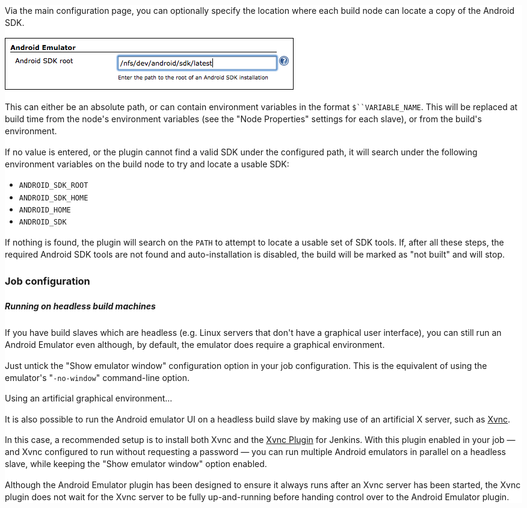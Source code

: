 Via the main configuration page, you can optionally specify the location
where each build node can locate a copy of the Android SDK.

![](docs/images/android_global-config.png)

This can either be an absolute path, or can contain environment
variables in the format `$``VARIABLE_NAME`. This will be replaced at
build time from the node's environment variables (see the "Node
Properties" settings for each slave), or from the build's environment.

If no value is entered, or the plugin cannot find a valid SDK under the
configured path, it will search under the following environment
variables on the build node to try and locate a usable SDK:

-   `ANDROID_SDK_ROOT`
-   `ANDROID_SDK_HOME`
-   `ANDROID_HOME`
-   `ANDROID_SDK`

If nothing is found, the plugin will search on the `PATH` to attempt to
locate a usable set of SDK tools. If, after all these steps, the
required Android SDK tools are not found and auto-installation is
disabled, the build will be marked as "not built" and will stop.

### Job configuration

##### Running on headless build machines

If you have build slaves which are headless (e.g. Linux servers that
don't have a graphical user interface), you can still run an Android
Emulator even although, by default, the emulator does require a
graphical environment.

Just untick the "Show emulator window" configuration option in your job
configuration. This is the equivalent of using the emulator's
"`-no-window`" command-line option.

Using an artificial graphical environment...

It is also possible to run the Android emulator UI on a headless build
slave by making use of an artificial X server, such as
[Xvnc](http://www.realvnc.com/products/free/4.1/man/Xvnc.html).

In this case, a recommended setup is to install both Xvnc and the [Xvnc
Plugin](https://wiki.jenkins.io/display/JENKINS/Xvnc+Plugin) for Jenkins.
With this plugin enabled in your job — and Xvnc configured to run
without requesting a password — you can run multiple Android emulators
in parallel on a headless slave, while keeping the "Show emulator
window" option enabled.

Although the Android Emulator plugin has been designed to ensure it
always runs after an Xvnc server has been started, the Xvnc plugin does
not wait for the Xvnc server to be fully up-and-running before handing
control over to the Android Emulator plugin.
